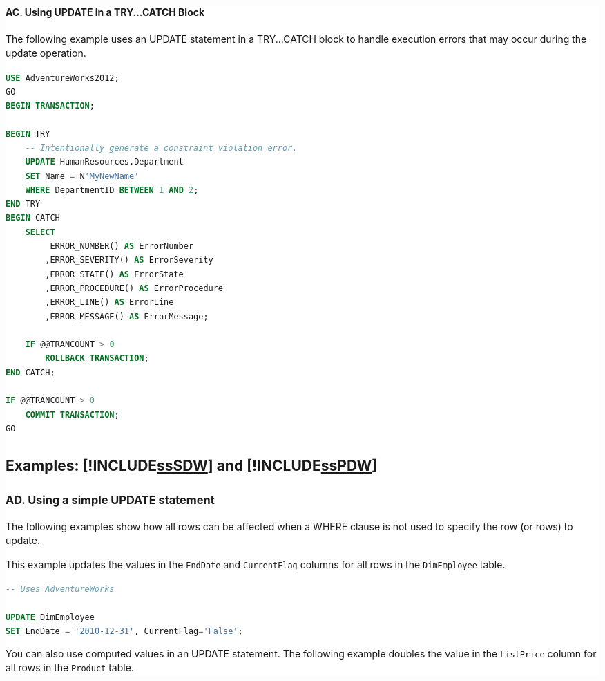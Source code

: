#### AC. Using UPDATE in a TRY...CATCH Block  
 The following example uses an UPDATE statement in a TRY...CATCH block to handle execution errors that may occur during the update operation.  
  
```sql  
USE AdventureWorks2012;  
GO  
BEGIN TRANSACTION;  
  
BEGIN TRY  
    -- Intentionally generate a constraint violation error.  
    UPDATE HumanResources.Department  
    SET Name = N'MyNewName'  
    WHERE DepartmentID BETWEEN 1 AND 2;  
END TRY  
BEGIN CATCH  
    SELECT   
         ERROR_NUMBER() AS ErrorNumber  
        ,ERROR_SEVERITY() AS ErrorSeverity  
        ,ERROR_STATE() AS ErrorState  
        ,ERROR_PROCEDURE() AS ErrorProcedure  
        ,ERROR_LINE() AS ErrorLine  
        ,ERROR_MESSAGE() AS ErrorMessage;  
  
    IF @@TRANCOUNT > 0  
        ROLLBACK TRANSACTION;  
END CATCH;  
  
IF @@TRANCOUNT > 0  
    COMMIT TRANSACTION;  
GO  
```  
  
## Examples: [!INCLUDE[ssSDW](../../includes/sssdw-md.md)] and [!INCLUDE[ssPDW](../../includes/sspdw-md.md)]  
  
### AD. Using a simple UPDATE statement  
 The following examples show how all rows can be affected when a WHERE clause is not used to specify the row (or rows) to update.  
  
 This example updates the values in the `EndDate` and `CurrentFlag` columns for all rows in the `DimEmployee` table.  
  
```sql  
-- Uses AdventureWorks  
  
UPDATE DimEmployee  
SET EndDate = '2010-12-31', CurrentFlag='False';  
```  
  
 You can also use computed values in an UPDATE statement. The following example doubles the value in the `ListPrice` column for all rows in the `Product` table.  
  